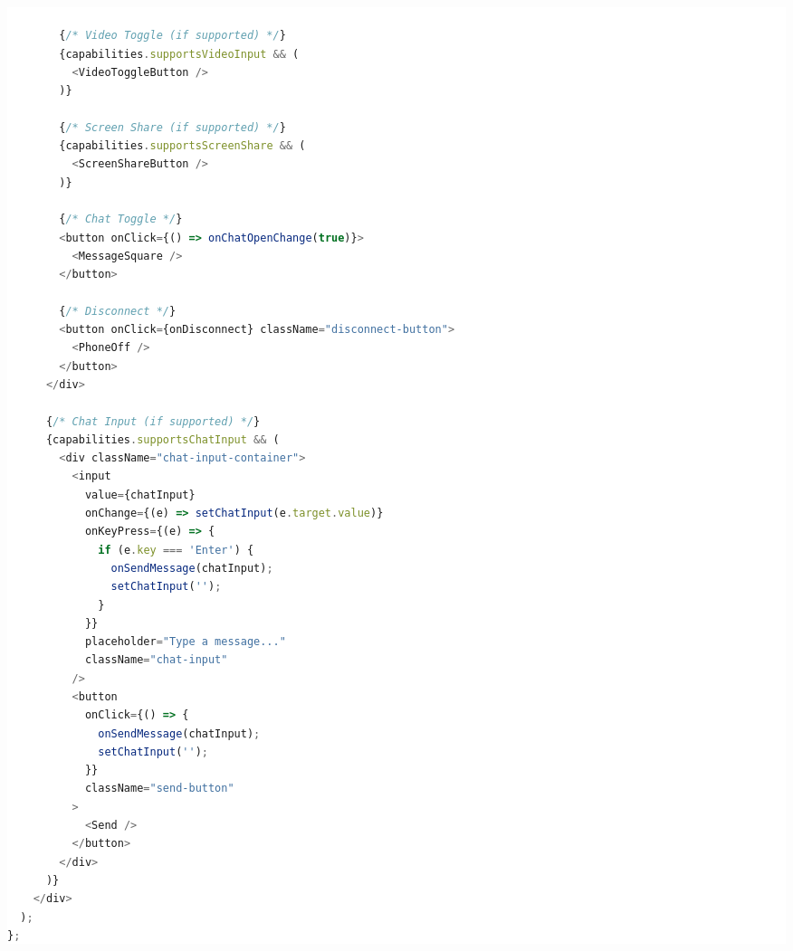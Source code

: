```typescript

        {/* Video Toggle (if supported) */}
        {capabilities.supportsVideoInput && (
          <VideoToggleButton />
        )}

        {/* Screen Share (if supported) */}
        {capabilities.supportsScreenShare && (
          <ScreenShareButton />
        )}

        {/* Chat Toggle */}
        <button onClick={() => onChatOpenChange(true)}>
          <MessageSquare />
        </button>

        {/* Disconnect */}
        <button onClick={onDisconnect} className="disconnect-button">
          <PhoneOff />
        </button>
      </div>

      {/* Chat Input (if supported) */}
      {capabilities.supportsChatInput && (
        <div className="chat-input-container">
          <input
            value={chatInput}
            onChange={(e) => setChatInput(e.target.value)}
            onKeyPress={(e) => {
              if (e.key === 'Enter') {
                onSendMessage(chatInput);
                setChatInput('');
              }
            }}
            placeholder="Type a message..."
            className="chat-input"
          />
          <button
            onClick={() => {
              onSendMessage(chatInput);
              setChatInput('');
            }}
            className="send-button"
          >
            <Send />
          </button>
        </div>
      )}
    </div>
  );
};
```

